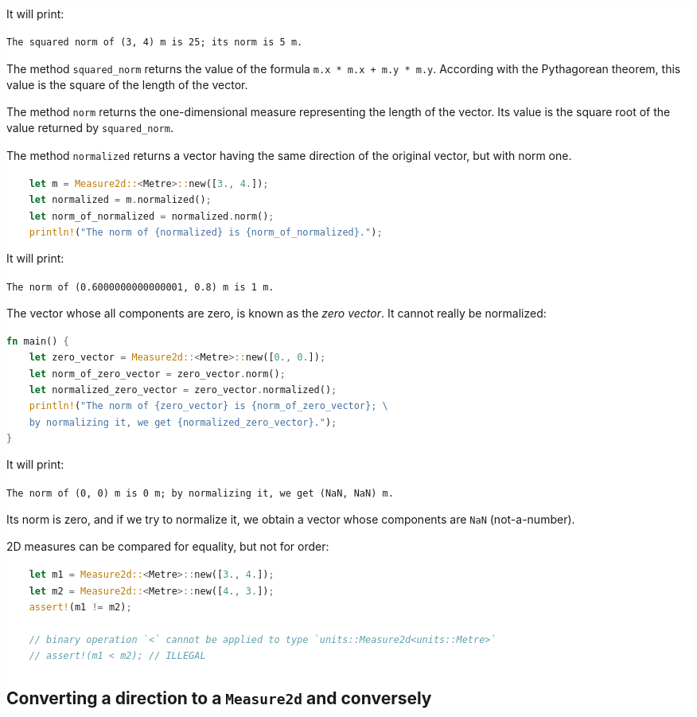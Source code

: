 It will print:
```
The squared norm of (3, 4) m is 25; its norm is 5 m.
```

The method `squared_norm` returns the value of the formula `m.x * m.x + m.y * m.y`.
According with the Pythagorean theorem, this value is the square of the length of the vector.

The method `norm` returns the one-dimensional measure representing the length of the vector. Its value is the square root of the value returned by `squared_norm`.

The method `normalized` returns a vector having the same direction of the original vector, but with norm one.
```rust
    let m = Measure2d::<Metre>::new([3., 4.]);
    let normalized = m.normalized();
    let norm_of_normalized = normalized.norm();
    println!("The norm of {normalized} is {norm_of_normalized}.");
```

It will print:
```
The norm of (0.6000000000000001, 0.8) m is 1 m.
```

The vector whose all components are zero, is known as the *zero vector*.
It cannot really be normalized:
```rust
fn main() {
    let zero_vector = Measure2d::<Metre>::new([0., 0.]);
    let norm_of_zero_vector = zero_vector.norm();
    let normalized_zero_vector = zero_vector.normalized();
    println!("The norm of {zero_vector} is {norm_of_zero_vector}; \
    by normalizing it, we get {normalized_zero_vector}.");
}
```

It will print:
```
The norm of (0, 0) m is 0 m; by normalizing it, we get (NaN, NaN) m.
```

Its norm is zero, and if we try to normalize it, we obtain a vector whose components are `NaN` (not-a-number).

2D measures can be compared for equality, but not for order:
```rust
    let m1 = Measure2d::<Metre>::new([3., 4.]);
    let m2 = Measure2d::<Metre>::new([4., 3.]);
    assert!(m1 != m2);

    // binary operation `<` cannot be applied to type `units::Measure2d<units::Metre>`
    // assert!(m1 < m2); // ILLEGAL
```

## Converting a direction to a `Measure2d` and conversely

